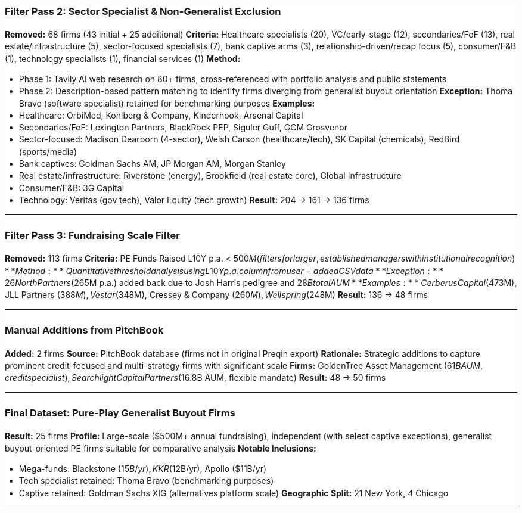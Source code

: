 ### Filter Pass 2: Sector Specialist & Non-Generalist Exclusion
**Removed:** 68 firms (43 initial + 25 additional)
**Criteria:** Healthcare specialists (20), VC/early-stage (12), secondaries/FoF (13), real estate/infrastructure (5), sector-focused specialists (7), bank captive arms (3), relationship-driven/recap focus (5), consumer/F&B (1), technology specialists (1), financial services (1)
**Method:**
- Phase 1: Tavily AI web research on 80+ firms, cross-referenced with portfolio analysis and public statements
- Phase 2: Description-based pattern matching to identify firms diverging from generalist buyout orientation
**Exception:** Thoma Bravo (software specialist) retained for benchmarking purposes
**Examples:**
- Healthcare: OrbiMed, Kohlberg & Company, Kinderhook, Arsenal Capital
- Secondaries/FoF: Lexington Partners, BlackRock PEP, Siguler Guff, GCM Grosvenor
- Sector-focused: Madison Dearborn (4-sector), Welsh Carson (healthcare/tech), SK Capital (chemicals), RedBird (sports/media)
- Bank captives: Goldman Sachs AM, JP Morgan AM, Morgan Stanley
- Real estate/infrastructure: Riverstone (energy), Brookfield (real estate core), Global Infrastructure
- Consumer/F&B: 3G Capital
- Technology: Veritas (gov tech), Valor Equity (tech growth)
**Result:** 204 → 161 → 136 firms

---

### Filter Pass 3: Fundraising Scale Filter
**Removed:** 113 firms
**Criteria:** PE Funds Raised L10Y p.a. < $500M (filters for larger, established managers with institutional recognition)
**Method:** Quantitative threshold analysis using L10Y p.a. column from user-added CSV data
**Exception:** 26North Partners ($265M p.a.) added back due to Josh Harris pedigree and $28B total AUM
**Examples:** Cerberus Capital ($473M), JLL Partners ($388M), Vestar ($348M), Cressey & Company ($260M), Wellspring ($248M)
**Result:** 136 → 48 firms

---

### Manual Additions from PitchBook
**Added:** 2 firms
**Source:** PitchBook database (firms not in original Preqin export)
**Rationale:** Strategic additions to capture prominent credit-focused and multi-strategy firms with significant scale
**Firms:** GoldenTree Asset Management ($61B AUM, credit specialist), Searchlight Capital Partners ($16.8B AUM, flexible mandate)
**Result:** 48 → 50 firms

---

### Final Dataset: Pure-Play Generalist Buyout Firms
**Result:** 25 firms
**Profile:** Large-scale ($500M+ annual fundraising), independent (with select captive exceptions), generalist buyout-oriented PE firms suitable for comparative analysis
**Notable Inclusions:**
- Mega-funds: Blackstone ($15B/yr), KKR ($12B/yr), Apollo ($11B/yr)
- Tech specialist retained: Thoma Bravo (benchmarking purposes)
- Captive retained: Goldman Sachs XIG (alternatives platform scale)
**Geographic Split:** 21 New York, 4 Chicago

---